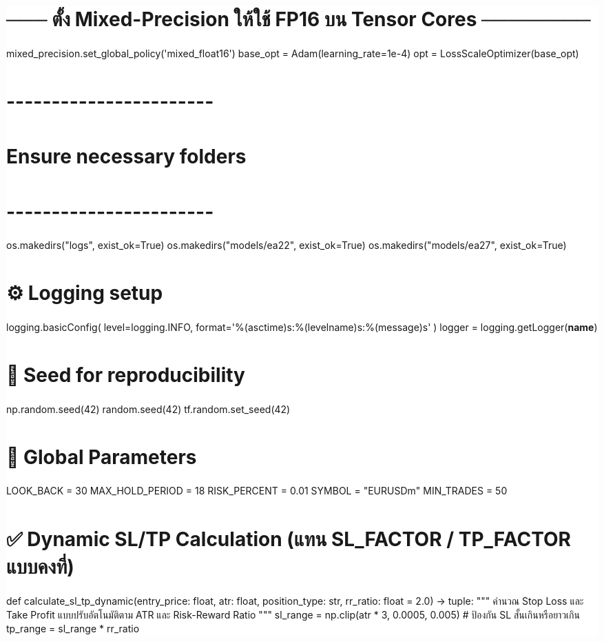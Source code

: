 # ─── ตั้ง Mixed-Precision ให้ใช้ FP16 บน Tensor Cores ────────
mixed_precision.set_global_policy('mixed_float16')
base_opt = Adam(learning_rate=1e-4)
opt = LossScaleOptimizer(base_opt)

# -----------------------
# Ensure necessary folders
# -----------------------
os.makedirs("logs", exist_ok=True)
os.makedirs("models/ea22", exist_ok=True)
os.makedirs("models/ea27", exist_ok=True)

# ⚙️ Logging setup
logging.basicConfig(
    level=logging.INFO,
    format='%(asctime)s:%(levelname)s:%(message)s'
)
logger = logging.getLogger(__name__) 

# 🔐 Seed for reproducibility
np.random.seed(42)
random.seed(42)
tf.random.set_seed(42)

# 📌 Global Parameters
LOOK_BACK       = 30
MAX_HOLD_PERIOD = 18
RISK_PERCENT    = 0.01
SYMBOL          = "EURUSDm"
MIN_TRADES      = 50

# ✅ Dynamic SL/TP Calculation (แทน SL_FACTOR / TP_FACTOR แบบคงที่)
def calculate_sl_tp_dynamic(entry_price: float, atr: float, position_type: str, rr_ratio: float = 2.0) -> tuple:
    """
    คำนวณ Stop Loss และ Take Profit แบบปรับอัตโนมัติตาม ATR และ Risk-Reward Ratio
    """
    sl_range = np.clip(atr * 3, 0.0005, 0.005)  # ป้องกัน SL สั้นเกินหรือยาวเกิน
    tp_range = sl_range * rr_ratio

